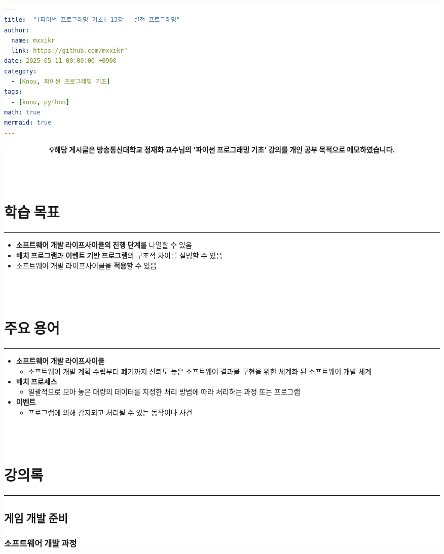 ```yaml
---
title:  "[파이썬 프로그래밍 기초] 13강 - 실전 프로그래밍"
author:
  name: mxxikr
  link: https://github.com/mxxikr"
date: 2025-05-11 00:00:00 +0900
category:
  - [Knou, 파이썬 프로그래밍 기초]
tags:
  - [knou, python]
math: true
mermaid: true
---
```


**<center>💡해당 게시글은 방송통신대학교 정재화 교수님의 '파이썬 프로그래밍 기초' 강의를 개인 공부 목적으로 메모하였습니다. </center>**

<br/><br/>

# 학습 목표

---

- **소프트웨어 개발 라이프사이클의 진행 단계**를 나열할 수 있음
- **배치 프로그램**과 **이벤트 기반 프로그램**의 구조적 차이를 설명할 수 있음
- 소프트웨어 개발 라이프사이클을 **적용**할 수 있음

<br/><br/>

# 주요 용어

---

- **소프트웨어 개발 라이프사이클**
    - 소프트웨어 개발 계획 수립부터 폐기까지 신뢰도 높은 소프트웨어 결과물 구현을 위한 체계화 된 소프트웨어 개발 체계
- **배치 프로세스**
    - 일괄적으로 모아 놓은 대량의 데이터를 지정한 처리 방법에 따라 처리하는 과정 또는 프로그램
- **이벤트**
    - 프로그램에 의해 감지되고 처리될 수 있는 동작이나 사건

<br/><br/>

# 강의록

---

## **게임 개발 준비**

### **소프트웨어 개발 과정**
